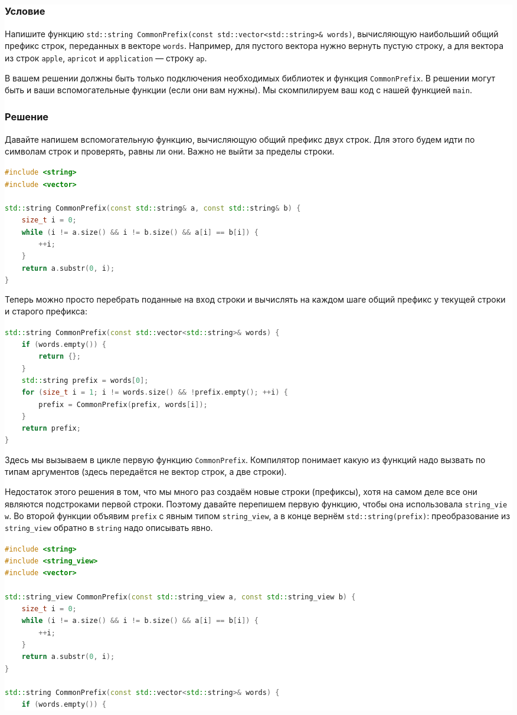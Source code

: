 ### Условие
Напишите функцию `std::string CommonPrefix(const std::vector<std::string>& words)`,
вычисляющую наибольший общий префикс строк, переданных в векторе `words`.
Например, для пустого вектора нужно вернуть пустую строку, а для вектора из строк `apple`, `apricot` и `application` — строку `ap`.

В вашем решении должны быть только подключения необходимых библиотек и функция `CommonPrefix`.
В решении могут быть и ваши вспомогательные функции (если они вам нужны). Мы скомпилируем ваш код с нашей функцией `main`.

### Решение
Давайте напишем вспомогательную функцию, вычисляющую общий префикс двух строк.
Для этого будем идти по символам строк и проверять, равны ли они.
Важно не выйти за пределы строки.
```cpp
#include <string>
#include <vector>

std::string CommonPrefix(const std::string& a, const std::string& b) {
    size_t i = 0;
    while (i != a.size() && i != b.size() && a[i] == b[i]) {
        ++i;
    }
    return a.substr(0, i);
}
```

Теперь можно просто перебрать поданные на вход строки и вычислять на каждом шаге общий префикс у текущей строки и старого префикса:
```cpp
std::string CommonPrefix(const std::vector<std::string>& words) {
    if (words.empty()) {
        return {};
    }
    std::string prefix = words[0];
    for (size_t i = 1; i != words.size() && !prefix.empty(); ++i) {
        prefix = CommonPrefix(prefix, words[i]);
    }
    return prefix;
}
```
Здесь мы вызываем в цикле первую функцию `CommonPrefix`. Компилятор понимает какую из функций надо вызвать по типам аргументов (здесь передаётся не вектор строк, а две строки).

Недостаток этого решения в том, что мы много раз создаём новые строки (префиксы), хотя на самом деле все они являются подстроками первой строки.
Поэтому давайте перепишем первую функцию, чтобы она использовала `string_view`.
Во второй функции объявим `prefix` с явным типом `string_view`, а в конце вернём `std::string(prefix)`:
преобразование из `string_view` обратно в `string` надо описывать явно.
```cpp
#include <string>
#include <string_view>
#include <vector>

std::string_view CommonPrefix(const std::string_view a, const std::string_view b) {
    size_t i = 0;
    while (i != a.size() && i != b.size() && a[i] == b[i]) {
        ++i;
    }
    return a.substr(0, i);
}

std::string CommonPrefix(const std::vector<std::string>& words) {
    if (words.empty()) {
```